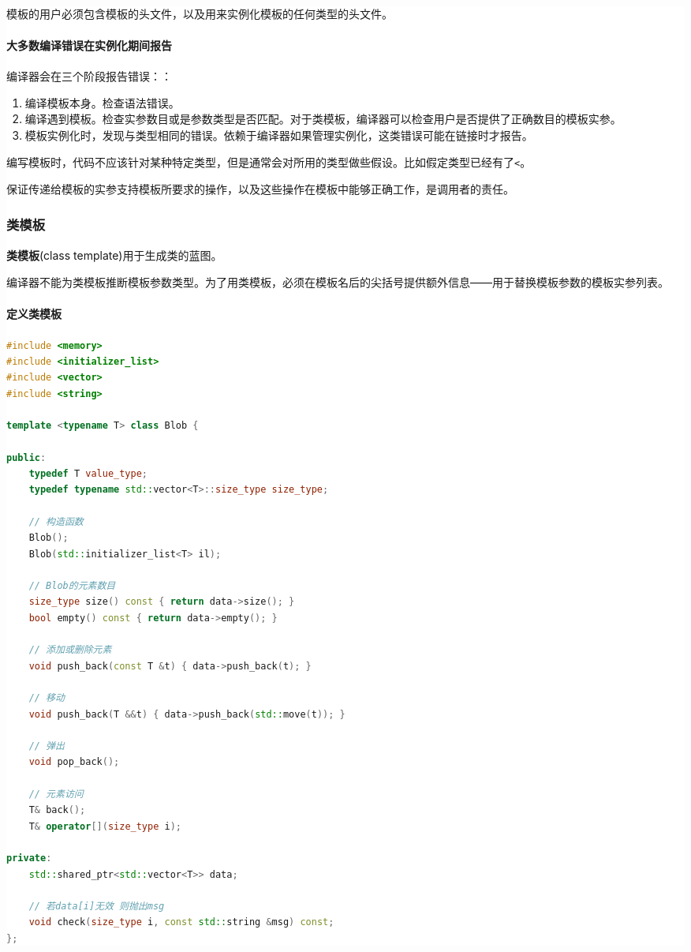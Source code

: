 模板的用户必须包含模板的头文件，以及用来实例化模板的任何类型的头文件。

#### 大多数编译错误在实例化期间报告

编译器会在三个阶段报告错误：：

1. 编译模板本身。检查语法错误。
2. 编译遇到模板。检查实参数目或是参数类型是否匹配。对于类模板，编译器可以检查用户是否提供了正确数目的模板实参。
3. 模板实例化时，发现与类型相同的错误。依赖于编译器如果管理实例化，这类错误可能在链接时才报告。

编写模板时，代码不应该针对某种特定类型，但是通常会对所用的类型做些假设。比如假定类型已经有了`<`。

保证传递给模板的实参支持模板所要求的操作，以及这些操作在模板中能够正确工作，是调用者的责任。

### 类模板

**类模板**(class template)用于生成类的蓝图。

编译器不能为类模板推断模板参数类型。为了用类模板，必须在模板名后的尖括号提供额外信息——用于替换模板参数的模板实参列表。

#### 定义类模板

```cpp
#include <memory>
#include <initializer_list>
#include <vector>
#include <string>

template <typename T> class Blob {

public:
    typedef T value_type;
    typedef typename std::vector<T>::size_type size_type;

    // 构造函数
    Blob();
    Blob(std::initializer_list<T> il);

    // Blob的元素数目
    size_type size() const { return data->size(); }
    bool empty() const { return data->empty(); }

    // 添加或删除元素
    void push_back(const T &t) { data->push_back(t); }

    // 移动
    void push_back(T &&t) { data->push_back(std::move(t)); }

    // 弹出
    void pop_back();

    // 元素访问
    T& back();
    T& operator[](size_type i);

private:
    std::shared_ptr<std::vector<T>> data;

    // 若data[i]无效 则抛出msg
    void check(size_type i, const std::string &msg) const;
};
```

